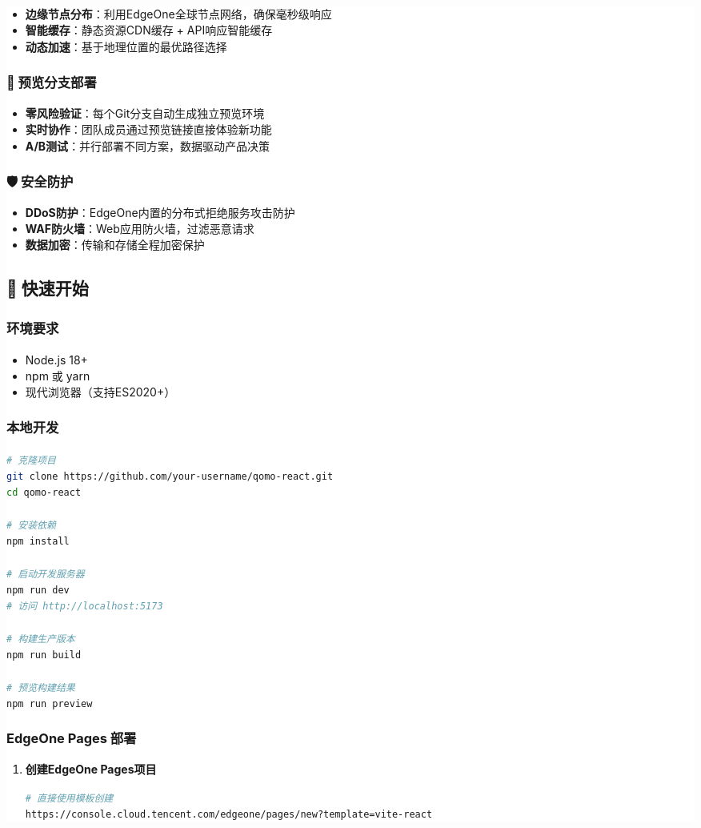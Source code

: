 - **边缘节点分布**：利用EdgeOne全球节点网络，确保毫秒级响应
- **智能缓存**：静态资源CDN缓存 + API响应智能缓存
- **动态加速**：基于地理位置的最优路径选择

### 🚀 预览分支部署

- **零风险验证**：每个Git分支自动生成独立预览环境
- **实时协作**：团队成员通过预览链接直接体验新功能
- **A/B测试**：并行部署不同方案，数据驱动产品决策

### 🛡️ 安全防护

- **DDoS防护**：EdgeOne内置的分布式拒绝服务攻击防护
- **WAF防火墙**：Web应用防火墙，过滤恶意请求
- **数据加密**：传输和存储全程加密保护

## 🚀 快速开始

### 环境要求

- Node.js 18+
- npm 或 yarn
- 现代浏览器（支持ES2020+）

### 本地开发

```bash
# 克隆项目
git clone https://github.com/your-username/qomo-react.git
cd qomo-react

# 安装依赖
npm install

# 启动开发服务器
npm run dev
# 访问 http://localhost:5173

# 构建生产版本
npm run build

# 预览构建结果
npm run preview
```

### EdgeOne Pages 部署

1. **创建EdgeOne Pages项目**
   ```bash
   # 直接使用模板创建
   https://console.cloud.tencent.com/edgeone/pages/new?template=vite-react
   ```
